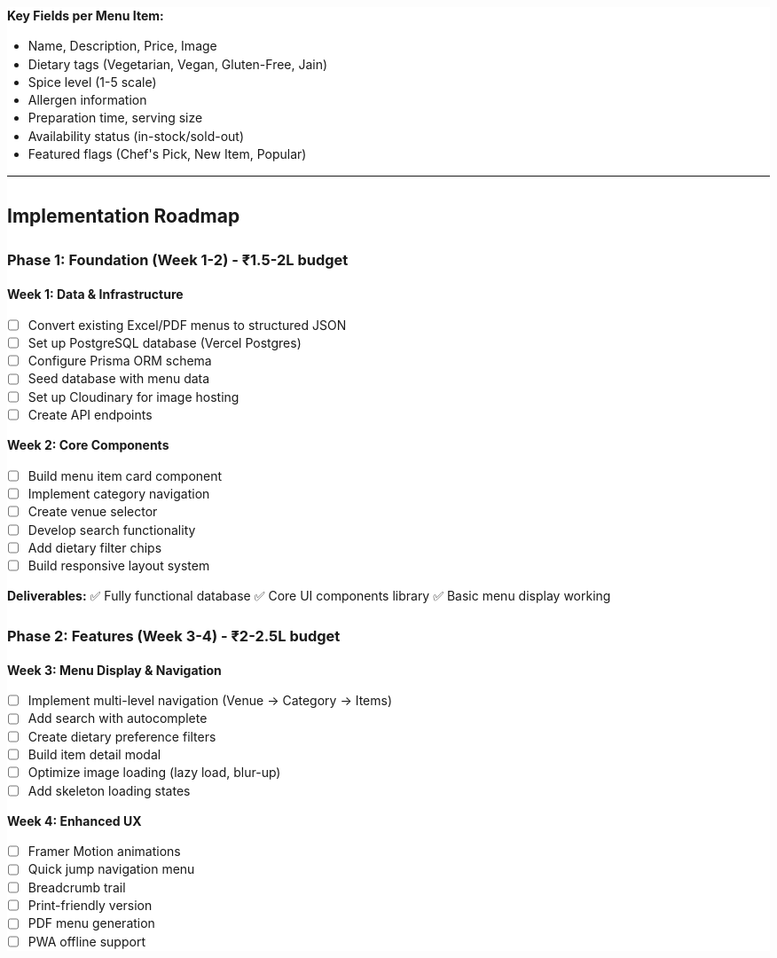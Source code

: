 **Key Fields per Menu Item:**
- Name, Description, Price, Image
- Dietary tags (Vegetarian, Vegan, Gluten-Free, Jain)
- Spice level (1-5 scale)
- Allergen information
- Preparation time, serving size
- Availability status (in-stock/sold-out)
- Featured flags (Chef's Pick, New Item, Popular)

---

## Implementation Roadmap

### Phase 1: Foundation (Week 1-2) - ₹1.5-2L budget

**Week 1: Data & Infrastructure**
- [ ] Convert existing Excel/PDF menus to structured JSON
- [ ] Set up PostgreSQL database (Vercel Postgres)
- [ ] Configure Prisma ORM schema
- [ ] Seed database with menu data
- [ ] Set up Cloudinary for image hosting
- [ ] Create API endpoints

**Week 2: Core Components**
- [ ] Build menu item card component
- [ ] Implement category navigation
- [ ] Create venue selector
- [ ] Develop search functionality
- [ ] Add dietary filter chips
- [ ] Build responsive layout system

**Deliverables:**
✅ Fully functional database
✅ Core UI components library
✅ Basic menu display working

### Phase 2: Features (Week 3-4) - ₹2-2.5L budget

**Week 3: Menu Display & Navigation**
- [ ] Implement multi-level navigation (Venue → Category → Items)
- [ ] Add search with autocomplete
- [ ] Create dietary preference filters
- [ ] Build item detail modal
- [ ] Optimize image loading (lazy load, blur-up)
- [ ] Add skeleton loading states

**Week 4: Enhanced UX**
- [ ] Framer Motion animations
- [ ] Quick jump navigation menu
- [ ] Breadcrumb trail
- [ ] Print-friendly version
- [ ] PDF menu generation
- [ ] PWA offline support
